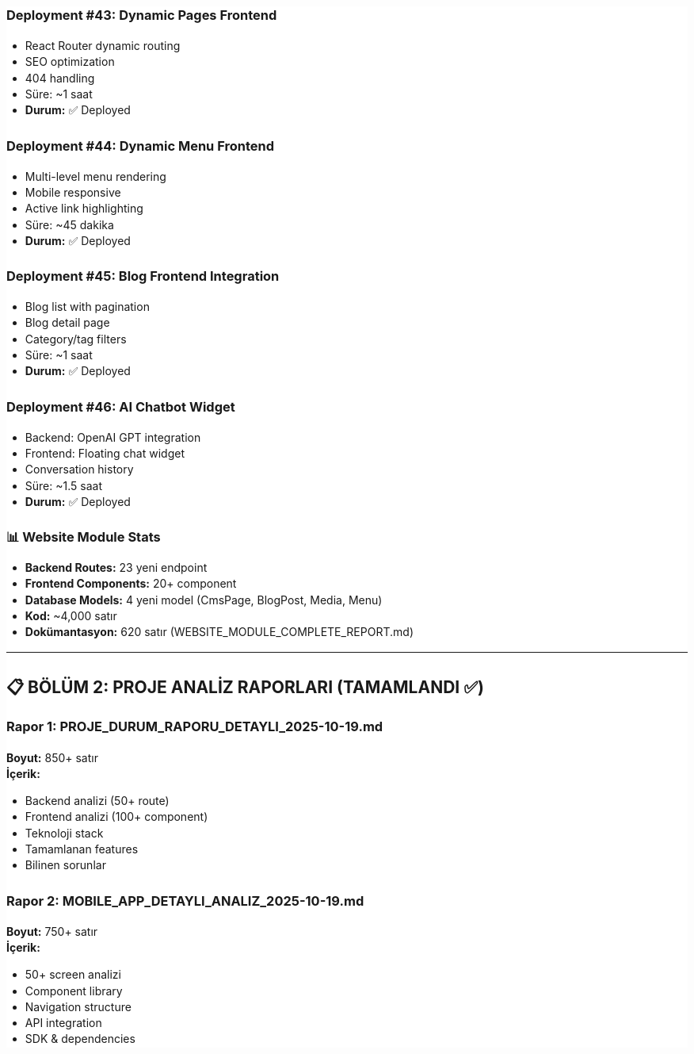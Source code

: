 ### Deployment #43: Dynamic Pages Frontend
- React Router dynamic routing
- SEO optimization
- 404 handling
- Süre: ~1 saat
- **Durum:** ✅ Deployed

### Deployment #44: Dynamic Menu Frontend
- Multi-level menu rendering
- Mobile responsive
- Active link highlighting
- Süre: ~45 dakika
- **Durum:** ✅ Deployed

### Deployment #45: Blog Frontend Integration
- Blog list with pagination
- Blog detail page
- Category/tag filters
- Süre: ~1 saat
- **Durum:** ✅ Deployed

### Deployment #46: AI Chatbot Widget
- Backend: OpenAI GPT integration
- Frontend: Floating chat widget
- Conversation history
- Süre: ~1.5 saat
- **Durum:** ✅ Deployed

### 📊 Website Module Stats
- **Backend Routes:** 23 yeni endpoint
- **Frontend Components:** 20+ component
- **Database Models:** 4 yeni model (CmsPage, BlogPost, Media, Menu)
- **Kod:** ~4,000 satır
- **Dokümantasyon:** 620 satır (WEBSITE_MODULE_COMPLETE_REPORT.md)

---

## 📋 BÖLÜM 2: PROJE ANALİZ RAPORLARI (TAMAMLANDI ✅)

### Rapor 1: PROJE_DURUM_RAPORU_DETAYLI_2025-10-19.md
**Boyut:** 850+ satır  
**İçerik:**
- Backend analizi (50+ route)
- Frontend analizi (100+ component)
- Teknoloji stack
- Tamamlanan features
- Bilinen sorunlar

### Rapor 2: MOBILE_APP_DETAYLI_ANALIZ_2025-10-19.md
**Boyut:** 750+ satır  
**İçerik:**
- 50+ screen analizi
- Component library
- Navigation structure
- API integration
- SDK & dependencies

